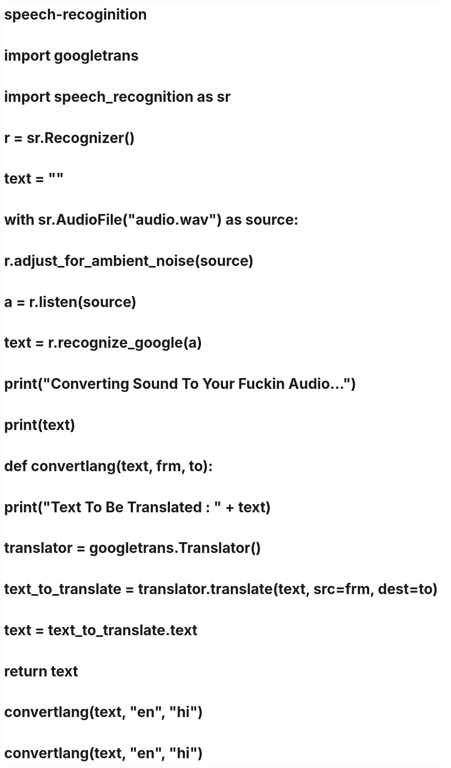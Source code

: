 # speech-recoginition
# import googletrans
# import speech_recognition as sr

# r = sr.Recognizer()

# text = ""

# with sr.AudioFile("audio.wav") as source:
#     r.adjust_for_ambient_noise(source)
#     a = r.listen(source)
#     text = r.recognize_google(a)
#     print("Converting Sound To Your Fuckin Audio...")
#     print(text)

# def convertlang(text, frm, to):
#     print("Text To Be Translated : " + text)
#     translator = googletrans.Translator()
#     text_to_translate = translator.translate(text, src=frm, dest=to)
#     text = text_to_translate.text
#     return text

# convertlang(text, "en", "hi")
# convertlang(text, "en", "hi")
